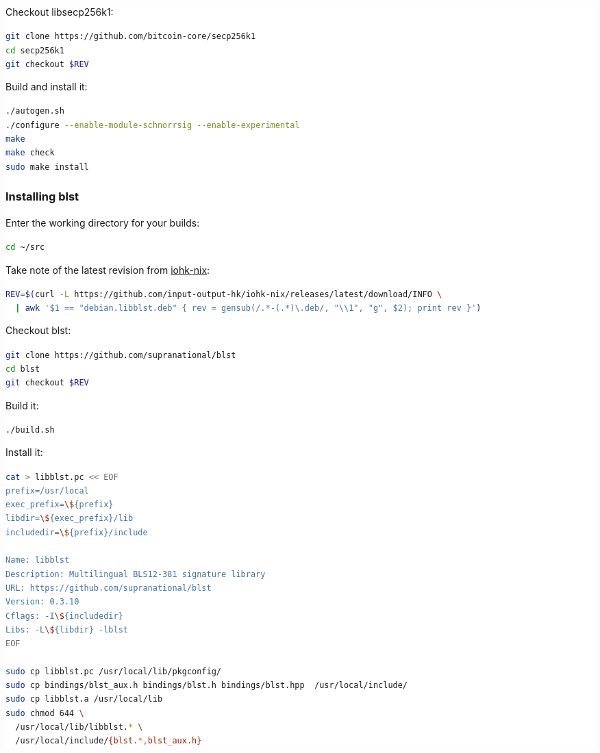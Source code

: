 Checkout libsecp256k1:

```bash
git clone https://github.com/bitcoin-core/secp256k1
cd secp256k1
git checkout $REV
```

Build and install it:

```bash
./autogen.sh
./configure --enable-module-schnorrsig --enable-experimental
make
make check
sudo make install
```

### Installing blst

Enter the working directory for your builds:

```bash
cd ~/src
```

Take note of the latest revision from [iohk-nix](https://github.com/input-output-hk/iohk-nix):

```bash
REV=$(curl -L https://github.com/input-output-hk/iohk-nix/releases/latest/download/INFO \
  | awk '$1 == "debian.libblst.deb" { rev = gensub(/.*-(.*)\.deb/, "\\1", "g", $2); print rev }')
```

Checkout blst:

```bash
git clone https://github.com/supranational/blst
cd blst
git checkout $REV
```

Build it:

```bash
./build.sh
```
Install it:

```bash
cat > libblst.pc << EOF
prefix=/usr/local
exec_prefix=\${prefix}
libdir=\${exec_prefix}/lib
includedir=\${prefix}/include

Name: libblst
Description: Multilingual BLS12-381 signature library
URL: https://github.com/supranational/blst
Version: 0.3.10
Cflags: -I\${includedir}
Libs: -L\${libdir} -lblst
EOF

sudo cp libblst.pc /usr/local/lib/pkgconfig/
sudo cp bindings/blst_aux.h bindings/blst.h bindings/blst.hpp  /usr/local/include/
sudo cp libblst.a /usr/local/lib
sudo chmod 644 \
  /usr/local/lib/libblst.* \
  /usr/local/include/{blst.*,blst_aux.h}
```
